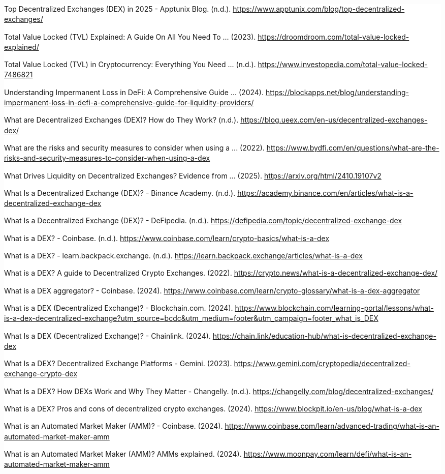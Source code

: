 Top Decentralized Exchanges (DEX) in 2025 - Apptunix Blog. (n.d.). https://www.apptunix.com/blog/top-decentralized-exchanges/

Total Value Locked (TVL) Explained: A Guide On All You Need To ... (2023). https://droomdroom.com/total-value-locked-explained/

Total Value Locked (TVL) in Cryptocurrency: Everything You Need ... (n.d.). https://www.investopedia.com/total-value-locked-7486821

Understanding Impermanent Loss in DeFi: A Comprehensive Guide ... (2024). https://blockapps.net/blog/understanding-impermanent-loss-in-defi-a-comprehensive-guide-for-liquidity-providers/

What are Decentralized Exchanges (DEX)? How do They Work? (n.d.). https://blog.ueex.com/en-us/decentralized-exchanges-dex/

What are the risks and security measures to consider when using a ... (2022). https://www.bydfi.com/en/questions/what-are-the-risks-and-security-measures-to-consider-when-using-a-dex

What Drives Liquidity on Decentralized Exchanges? Evidence from ... (2025). https://arxiv.org/html/2410.19107v2

What Is a Decentralized Exchange (DEX)? - Binance Academy. (n.d.). https://academy.binance.com/en/articles/what-is-a-decentralized-exchange-dex

What Is a Decentralized Exchange (DEX)? - DeFipedia. (n.d.). https://defipedia.com/topic/decentralized-exchange-dex

What is a DEX? - Coinbase. (n.d.). https://www.coinbase.com/learn/crypto-basics/what-is-a-dex

What is a DEX? - learn.backpack.exchange. (n.d.). https://learn.backpack.exchange/articles/what-is-a-dex

What is a DEX? A guide to Decentralized Crypto Exchanges. (2022). https://crypto.news/what-is-a-decentralized-exchange-dex/

What is a DEX aggregator? - Coinbase. (2024). https://www.coinbase.com/learn/crypto-glossary/what-is-a-dex-aggregator

What is a DEX (Decentralized Exchange)? - Blockchain.com. (2024). https://www.blockchain.com/learning-portal/lessons/what-is-a-dex-decentralized-exchange?utm_source=bcdc&utm_medium=footer&utm_campaign=footer_what_is_DEX

What Is a DEX (Decentralized Exchange)? - Chainlink. (2024). https://chain.link/education-hub/what-is-decentralized-exchange-dex

What Is a DEX? Decentralized Exchange Platforms - Gemini. (2023). https://www.gemini.com/cryptopedia/decentralized-exchange-crypto-dex

What Is a DEX? How DEXs Work and Why They Matter - Changelly. (n.d.). https://changelly.com/blog/decentralized-exchanges/

What is a DEX? Pros and cons of decentralized crypto exchanges. (2024). https://www.blockpit.io/en-us/blog/what-is-a-dex

What is an Automated Market Maker (AMM)? - Coinbase. (2024). https://www.coinbase.com/learn/advanced-trading/what-is-an-automated-market-maker-amm

What is an Automated Market Maker (AMM)? AMMs explained. (2024). https://www.moonpay.com/learn/defi/what-is-an-automated-market-maker-amm
